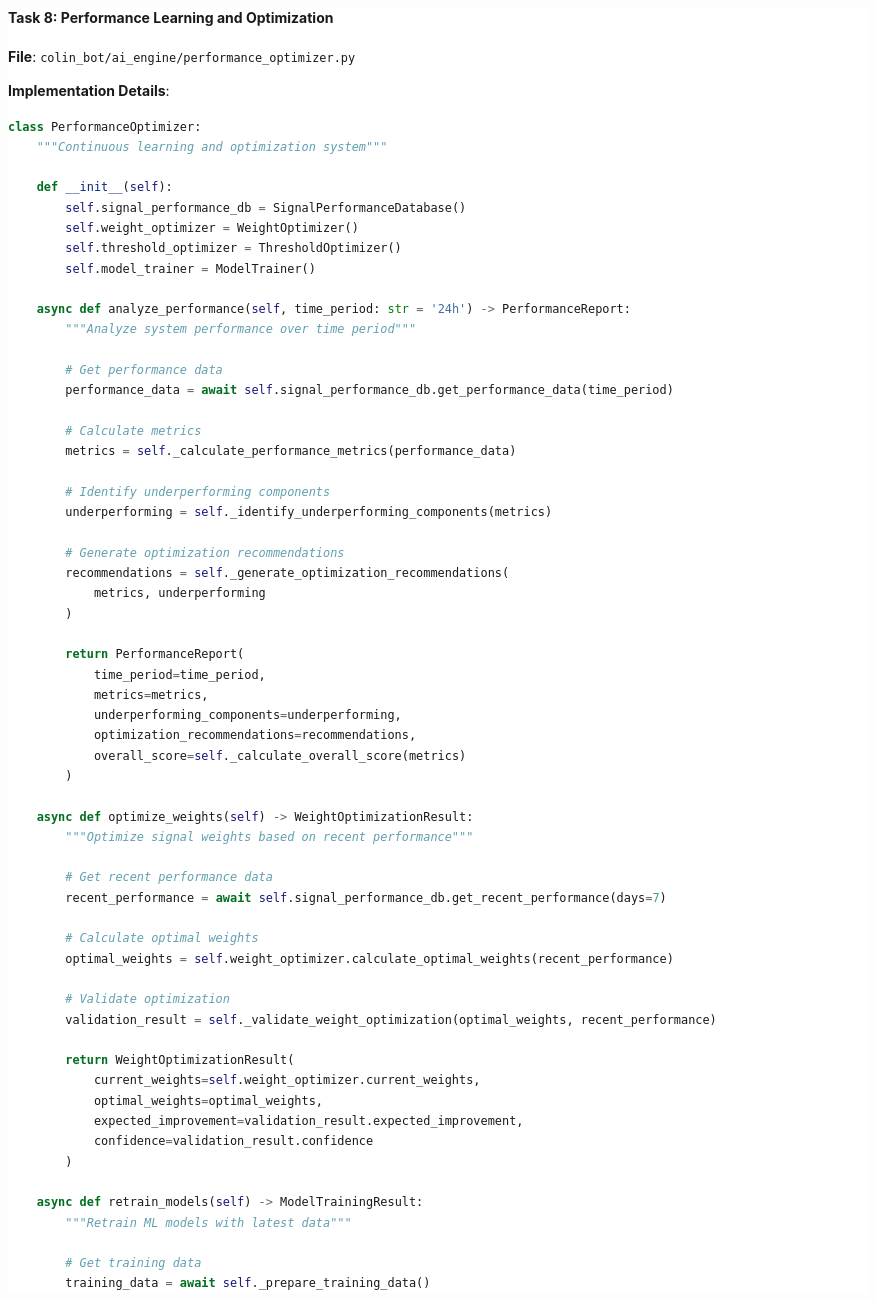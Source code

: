 #### Task 8: Performance Learning and Optimization
**File**: `colin_bot/ai_engine/performance_optimizer.py`

**Implementation Details**:
```python
class PerformanceOptimizer:
    """Continuous learning and optimization system"""

    def __init__(self):
        self.signal_performance_db = SignalPerformanceDatabase()
        self.weight_optimizer = WeightOptimizer()
        self.threshold_optimizer = ThresholdOptimizer()
        self.model_trainer = ModelTrainer()

    async def analyze_performance(self, time_period: str = '24h') -> PerformanceReport:
        """Analyze system performance over time period"""

        # Get performance data
        performance_data = await self.signal_performance_db.get_performance_data(time_period)

        # Calculate metrics
        metrics = self._calculate_performance_metrics(performance_data)

        # Identify underperforming components
        underperforming = self._identify_underperforming_components(metrics)

        # Generate optimization recommendations
        recommendations = self._generate_optimization_recommendations(
            metrics, underperforming
        )

        return PerformanceReport(
            time_period=time_period,
            metrics=metrics,
            underperforming_components=underperforming,
            optimization_recommendations=recommendations,
            overall_score=self._calculate_overall_score(metrics)
        )

    async def optimize_weights(self) -> WeightOptimizationResult:
        """Optimize signal weights based on recent performance"""

        # Get recent performance data
        recent_performance = await self.signal_performance_db.get_recent_performance(days=7)

        # Calculate optimal weights
        optimal_weights = self.weight_optimizer.calculate_optimal_weights(recent_performance)

        # Validate optimization
        validation_result = self._validate_weight_optimization(optimal_weights, recent_performance)

        return WeightOptimizationResult(
            current_weights=self.weight_optimizer.current_weights,
            optimal_weights=optimal_weights,
            expected_improvement=validation_result.expected_improvement,
            confidence=validation_result.confidence
        )

    async def retrain_models(self) -> ModelTrainingResult:
        """Retrain ML models with latest data"""

        # Get training data
        training_data = await self._prepare_training_data()

```
